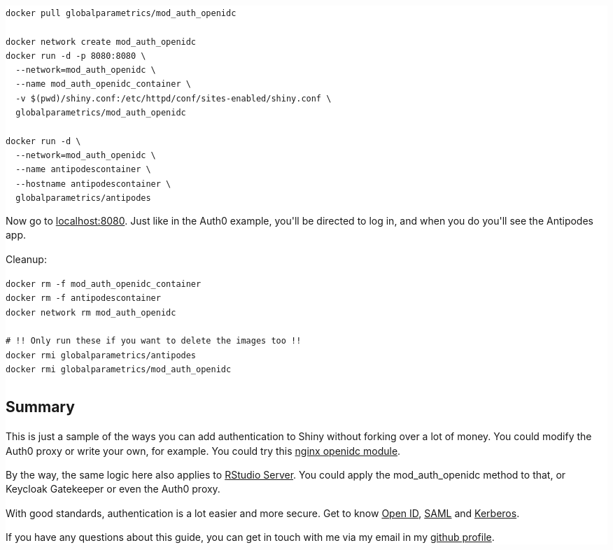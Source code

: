 ```
docker pull globalparametrics/mod_auth_openidc

docker network create mod_auth_openidc
docker run -d -p 8080:8080 \
  --network=mod_auth_openidc \
  --name mod_auth_openidc_container \
  -v $(pwd)/shiny.conf:/etc/httpd/conf/sites-enabled/shiny.conf \
  globalparametrics/mod_auth_openidc

docker run -d \
  --network=mod_auth_openidc \
  --name antipodescontainer \
  --hostname antipodescontainer \
  globalparametrics/antipodes
```

Now go to [localhost:8080](http://localhost:8080). Just like in the Auth0 example, you'll be directed to log in, and when you do you'll see the Antipodes app.

Cleanup:

```
docker rm -f mod_auth_openidc_container
docker rm -f antipodescontainer
docker network rm mod_auth_openidc

# !! Only run these if you want to delete the images too !!
docker rmi globalparametrics/antipodes
docker rmi globalparametrics/mod_auth_openidc
```

## Summary

This is just a sample of the ways you can add authentication to Shiny without forking over a lot of money. You could modify the Auth0 proxy or write your own, for example. You could try this [nginx openidc module](https://github.com/tarachandverma/nginx-openidc).

By the way, the same logic here also applies to [RStudio Server](https://www.rstudio.com/products/rstudio/download-server/). You could apply the mod_auth_openidc method to that, or Keycloak Gatekeeper or even the Auth0 proxy.

With good standards, authentication is a lot easier and more secure. Get to know [Open ID](https://openid.net/), [SAML](https://en.wikipedia.org/wiki/Security_Assertion_Markup_Language) and [Kerberos](https://www.varonis.com/blog/kerberos-authentication-explained/).

If you have any questions about this guide, you can get in touch with me via my email in my [github profile](https://github.com/thomascjohnson).
